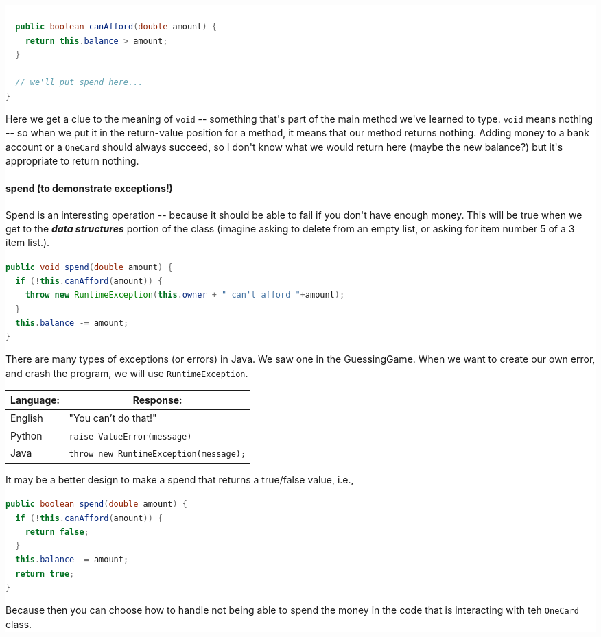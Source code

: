 ```java

  public boolean canAfford(double amount) {
    return this.balance > amount;
  }
 
  // we'll put spend here...
}
```

Here we get a clue to the meaning of ``void`` -- something that's part of the main method we've learned to type. ``void`` means nothing -- so when we put it in the return-value position for a method, it means that our method returns nothing. Adding money to a bank account or a ``OneCard`` should always succeed, so I don't know what we would return here (maybe the new balance?) but it's appropriate to return nothing.

#### spend (to demonstrate exceptions!)

Spend is an interesting operation -- because it should be able to fail if you don't have enough money. This will be true when we get to the ***data structures*** portion of the class (imagine asking to delete from an empty list, or asking for item number 5 of a 3 item list.).

```java
public void spend(double amount) {
  if (!this.canAfford(amount)) {
    throw new RuntimeException(this.owner + " can't afford "+amount);
  }
  this.balance -= amount;
}
```

There are many types of exceptions (or errors) in Java. We saw one in the GuessingGame. When we want to create our own error, and crash the program, we will use ``RuntimeException``. 

| Language: | Response: |
|----|----|
| English | "You can’t do that!" |
| Python | ``raise ValueError(message)`` |
| Java | ``throw new RuntimeException(message);`` |

It may be a better design to make a spend that returns a true/false value, i.e.,

```java
public boolean spend(double amount) {
  if (!this.canAfford(amount)) {
    return false;
  }
  this.balance -= amount;
  return true;
}
```

Because then you can choose how to handle not being able to spend the money in the code that is interacting with teh ``OneCard`` class. 
